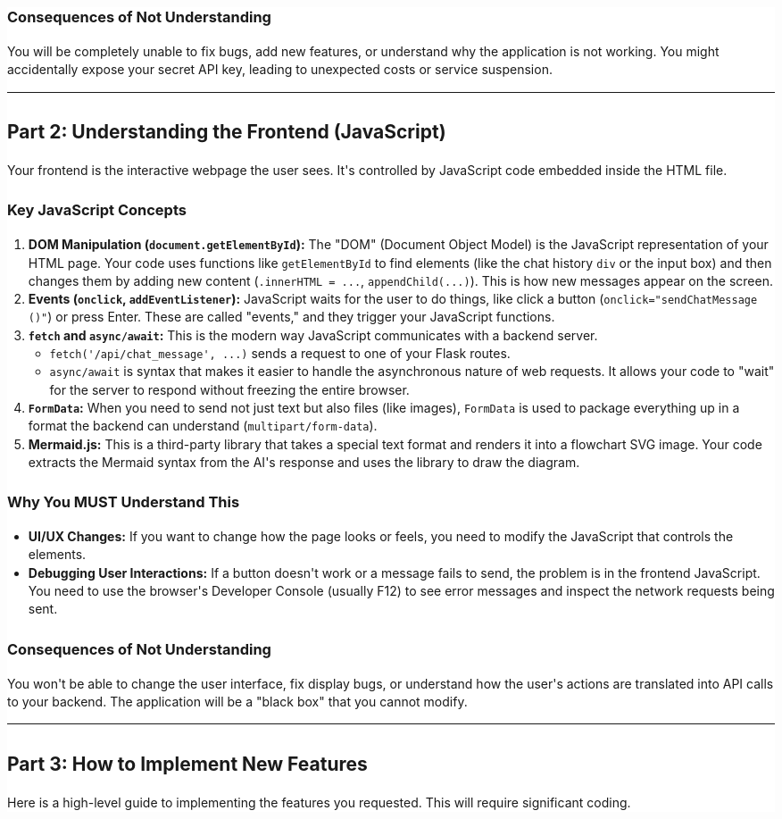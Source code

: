 ### Consequences of Not Understanding

You will be completely unable to fix bugs, add new features, or understand why the application is not working. You might accidentally expose your secret API key, leading to unexpected costs or service suspension.

---

## Part 2: Understanding the Frontend (JavaScript)

Your frontend is the interactive webpage the user sees. It's controlled by JavaScript code embedded inside the HTML file.

### Key JavaScript Concepts

1.  **DOM Manipulation (`document.getElementById`):** The "DOM" (Document Object Model) is the JavaScript representation of your HTML page. Your code uses functions like `getElementById` to find elements (like the chat history `div` or the input box) and then changes them by adding new content (`.innerHTML = ...`, `appendChild(...)`). This is how new messages appear on the screen.
2.  **Events (`onclick`, `addEventListener`):** JavaScript waits for the user to do things, like click a button (`onclick="sendChatMessage()"`) or press Enter. These are called "events," and they trigger your JavaScript functions.
3.  **`fetch` and `async/await`:** This is the modern way JavaScript communicates with a backend server.
    *   `fetch('/api/chat_message', ...)` sends a request to one of your Flask routes.
    *   `async/await` is syntax that makes it easier to handle the asynchronous nature of web requests. It allows your code to "wait" for the server to respond without freezing the entire browser.
4.  **`FormData`:** When you need to send not just text but also files (like images), `FormData` is used to package everything up in a format the backend can understand (`multipart/form-data`).
5.  **Mermaid.js:** This is a third-party library that takes a special text format and renders it into a flowchart SVG image. Your code extracts the Mermaid syntax from the AI's response and uses the library to draw the diagram.

### Why You MUST Understand This

*   **UI/UX Changes:** If you want to change how the page looks or feels, you need to modify the JavaScript that controls the elements.
*   **Debugging User Interactions:** If a button doesn't work or a message fails to send, the problem is in the frontend JavaScript. You need to use the browser's Developer Console (usually F12) to see error messages and inspect the network requests being sent.

### Consequences of Not Understanding

You won't be able to change the user interface, fix display bugs, or understand how the user's actions are translated into API calls to your backend. The application will be a "black box" that you cannot modify.

---

## Part 3: How to Implement New Features

Here is a high-level guide to implementing the features you requested. This will require significant coding.
